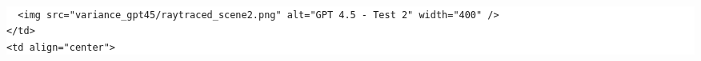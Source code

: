       <img src="variance_gpt45/raytraced_scene2.png" alt="GPT 4.5 - Test 2" width="400" />
    </td>
    <td align="center">